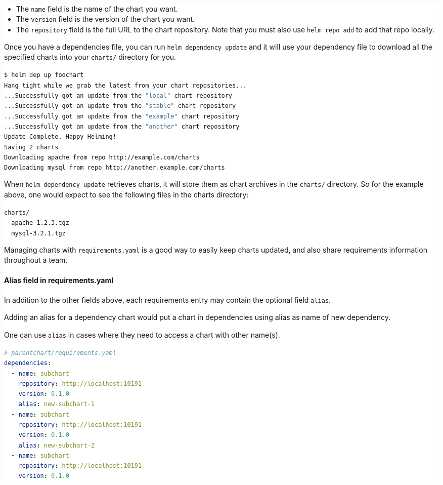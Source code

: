 - The `name` field is the name of the chart you want.
- The `version` field is the version of the chart you want.
- The `repository` field is the full URL to the chart repository. Note
  that you must also use `helm repo add` to add that repo locally.

Once you have a dependencies file, you can run `helm dependency update`
and it will use your dependency file to download all the specified
charts into your `charts/` directory for you.

```bash
$ helm dep up foochart
Hang tight while we grab the latest from your chart repositories...
...Successfully got an update from the "local" chart repository
...Successfully got an update from the "stable" chart repository
...Successfully got an update from the "example" chart repository
...Successfully got an update from the "another" chart repository
Update Complete. Happy Helming!
Saving 2 charts
Downloading apache from repo http://example.com/charts
Downloading mysql from repo http://another.example.com/charts
```

When `helm dependency update` retrieves charts, it will store them as
chart archives in the `charts/` directory. So for the example above, one
would expect to see the following files in the charts directory:

```
charts/
  apache-1.2.3.tgz
  mysql-3.2.1.tgz
```

Managing charts with `requirements.yaml` is a good way to easily keep
charts updated, and also share requirements information throughout a
team.

#### Alias field in requirements.yaml

In addition to the other fields above, each requirements entry may contain
the optional field `alias`.

Adding an alias for a dependency chart would put
a chart in dependencies using alias as name of new dependency.

One can use `alias` in cases where they need to access a chart
with other name(s).

```yaml
# parentchart/requirements.yaml
dependencies:
  - name: subchart
    repository: http://localhost:10191
    version: 0.1.0
    alias: new-subchart-1
  - name: subchart
    repository: http://localhost:10191
    version: 0.1.0
    alias: new-subchart-2
  - name: subchart
    repository: http://localhost:10191
    version: 0.1.0
```

